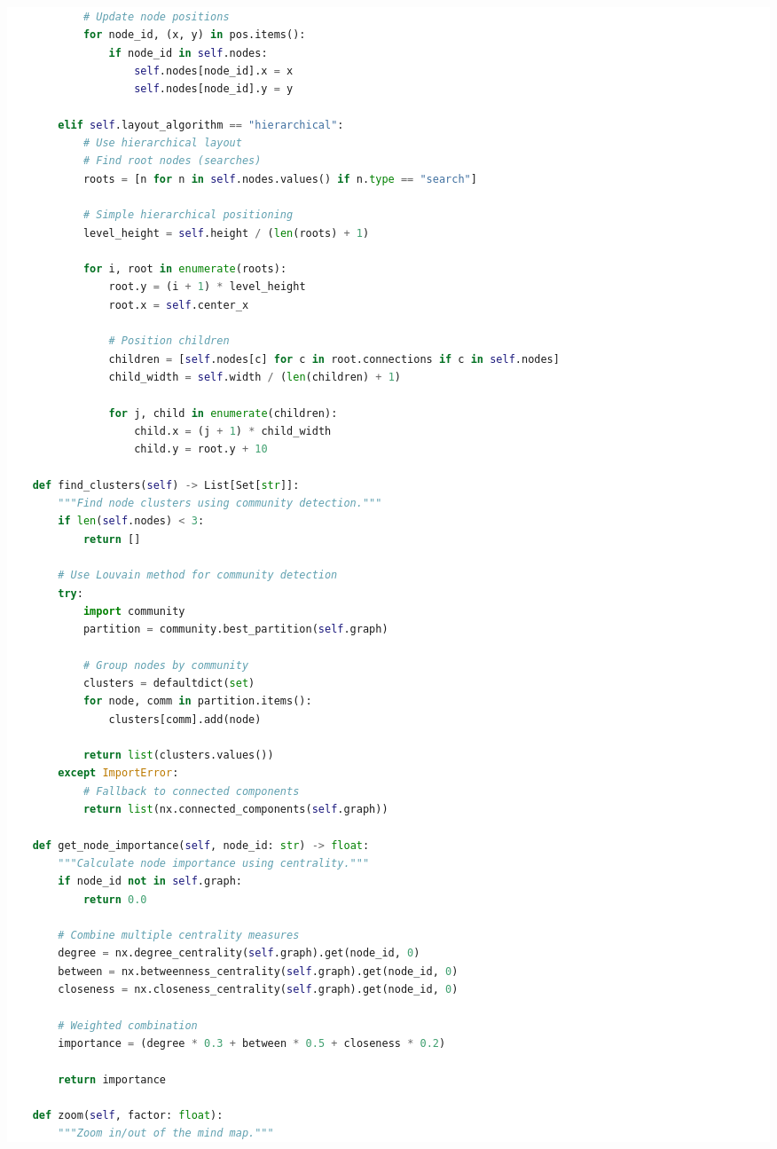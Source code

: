 ```python
            # Update node positions
            for node_id, (x, y) in pos.items():
                if node_id in self.nodes:
                    self.nodes[node_id].x = x
                    self.nodes[node_id].y = y
        
        elif self.layout_algorithm == "hierarchical":
            # Use hierarchical layout
            # Find root nodes (searches)
            roots = [n for n in self.nodes.values() if n.type == "search"]
            
            # Simple hierarchical positioning
            level_height = self.height / (len(roots) + 1)
            
            for i, root in enumerate(roots):
                root.y = (i + 1) * level_height
                root.x = self.center_x
                
                # Position children
                children = [self.nodes[c] for c in root.connections if c in self.nodes]
                child_width = self.width / (len(children) + 1)
                
                for j, child in enumerate(children):
                    child.x = (j + 1) * child_width
                    child.y = root.y + 10
    
    def find_clusters(self) -> List[Set[str]]:
        """Find node clusters using community detection."""
        if len(self.nodes) < 3:
            return []
        
        # Use Louvain method for community detection
        try:
            import community
            partition = community.best_partition(self.graph)
            
            # Group nodes by community
            clusters = defaultdict(set)
            for node, comm in partition.items():
                clusters[comm].add(node)
            
            return list(clusters.values())
        except ImportError:
            # Fallback to connected components
            return list(nx.connected_components(self.graph))
    
    def get_node_importance(self, node_id: str) -> float:
        """Calculate node importance using centrality."""
        if node_id not in self.graph:
            return 0.0
        
        # Combine multiple centrality measures
        degree = nx.degree_centrality(self.graph).get(node_id, 0)
        between = nx.betweenness_centrality(self.graph).get(node_id, 0)
        closeness = nx.closeness_centrality(self.graph).get(node_id, 0)
        
        # Weighted combination
        importance = (degree * 0.3 + between * 0.5 + closeness * 0.2)
        
        return importance
    
    def zoom(self, factor: float):
        """Zoom in/out of the mind map."""
```